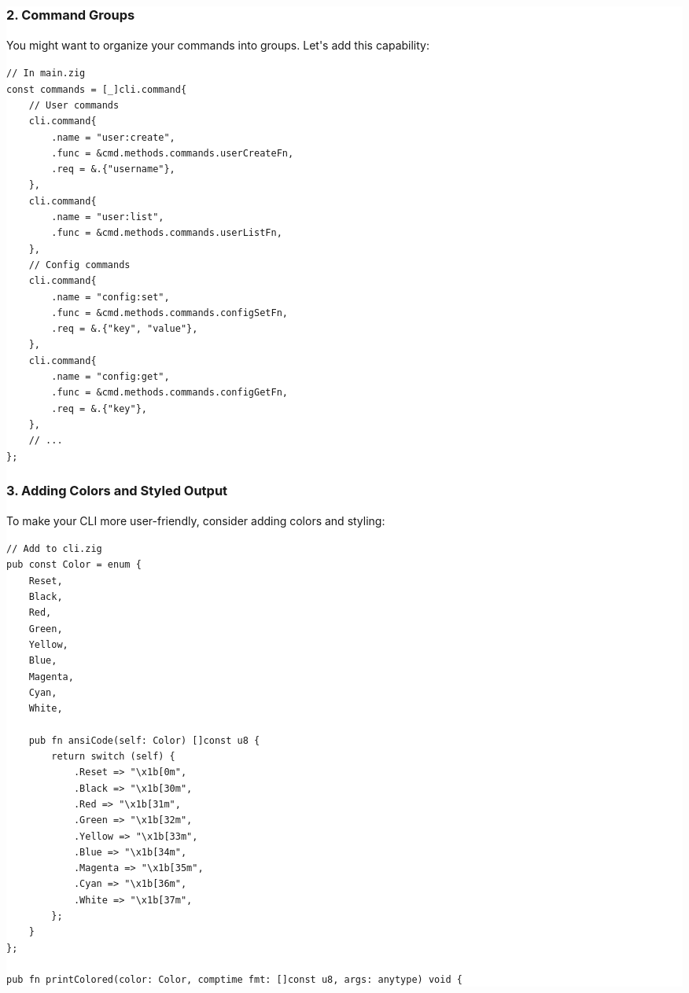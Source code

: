 ### 2. Command Groups

You might want to organize your commands into groups. Let's add this capability:

```zig
// In main.zig
const commands = [_]cli.command{
    // User commands
    cli.command{
        .name = "user:create",
        .func = &cmd.methods.commands.userCreateFn,
        .req = &.{"username"},
    },
    cli.command{
        .name = "user:list",
        .func = &cmd.methods.commands.userListFn,
    },
    // Config commands
    cli.command{
        .name = "config:set",
        .func = &cmd.methods.commands.configSetFn,
        .req = &.{"key", "value"},
    },
    cli.command{
        .name = "config:get",
        .func = &cmd.methods.commands.configGetFn,
        .req = &.{"key"},
    },
    // ...
};
```

### 3. Adding Colors and Styled Output

To make your CLI more user-friendly, consider adding colors and styling:

```zig
// Add to cli.zig
pub const Color = enum {
    Reset,
    Black,
    Red,
    Green,
    Yellow,
    Blue,
    Magenta,
    Cyan,
    White,

    pub fn ansiCode(self: Color) []const u8 {
        return switch (self) {
            .Reset => "\x1b[0m",
            .Black => "\x1b[30m",
            .Red => "\x1b[31m",
            .Green => "\x1b[32m",
            .Yellow => "\x1b[33m",
            .Blue => "\x1b[34m",
            .Magenta => "\x1b[35m",
            .Cyan => "\x1b[36m",
            .White => "\x1b[37m",
        };
    }
};

pub fn printColored(color: Color, comptime fmt: []const u8, args: anytype) void {
```